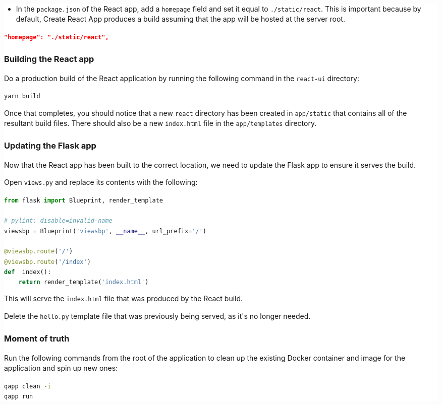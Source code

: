 - In the `package.json` of the React app, add a `homepage` field and set it equal to `./static/react`. This is
important because by default, Create React App produces a build assuming that the app will be hosted at the server root.

```json
"homepage": "./static/react",
```

### Building the React app

Do a production build of the React application by running the following command in the `react-ui` directory:

```bash
yarn build
```

Once that completes, you should notice that a new `react` directory has been created in  `app/static` that contains
all of the resultant build files. There should also be a new `index.html` file in the `app/templates` directory.

### Updating the Flask app

Now that the React app has been built to the correct location, we need to update the Flask app to ensure it serves
the build.


Open `views.py` and replace its contents with the following:

```py
from flask import Blueprint, render_template

# pylint: disable=invalid-name
viewsbp = Blueprint('viewsbp', __name__, url_prefix='/')

@viewsbp.route('/')
@viewsbp.route('/index')
def  index():
	return render_template('index.html')
```

This will serve the `index.html` file that was produced by the React build.


Delete the `hello.py` template file that was previously being served, as it's no longer needed.

### Moment of truth

Run the following commands from the root of the application to clean up the existing Docker container and image for the
application and spin up new ones:

```bash
qapp clean -i
qapp run
```
